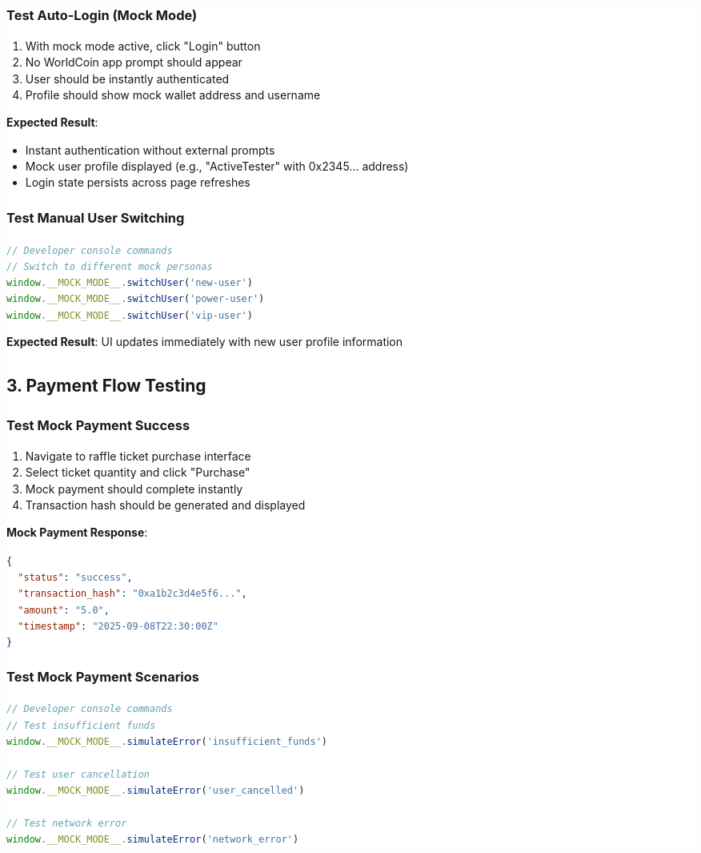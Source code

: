 ### Test Auto-Login (Mock Mode)
1. With mock mode active, click "Login" button
2. No WorldCoin app prompt should appear
3. User should be instantly authenticated
4. Profile should show mock wallet address and username

**Expected Result**: 
- Instant authentication without external prompts
- Mock user profile displayed (e.g., "ActiveTester" with 0x2345... address)
- Login state persists across page refreshes

### Test Manual User Switching
```typescript
// Developer console commands
// Switch to different mock personas
window.__MOCK_MODE__.switchUser('new-user')
window.__MOCK_MODE__.switchUser('power-user') 
window.__MOCK_MODE__.switchUser('vip-user')
```

**Expected Result**: UI updates immediately with new user profile information

## 3. Payment Flow Testing

### Test Mock Payment Success
1. Navigate to raffle ticket purchase interface
2. Select ticket quantity and click "Purchase"
3. Mock payment should complete instantly
4. Transaction hash should be generated and displayed

**Mock Payment Response**:
```json
{
  "status": "success",
  "transaction_hash": "0xa1b2c3d4e5f6...",
  "amount": "5.0",
  "timestamp": "2025-09-08T22:30:00Z"
}
```

### Test Mock Payment Scenarios
```typescript
// Developer console commands
// Test insufficient funds
window.__MOCK_MODE__.simulateError('insufficient_funds')

// Test user cancellation
window.__MOCK_MODE__.simulateError('user_cancelled')

// Test network error
window.__MOCK_MODE__.simulateError('network_error')
```
